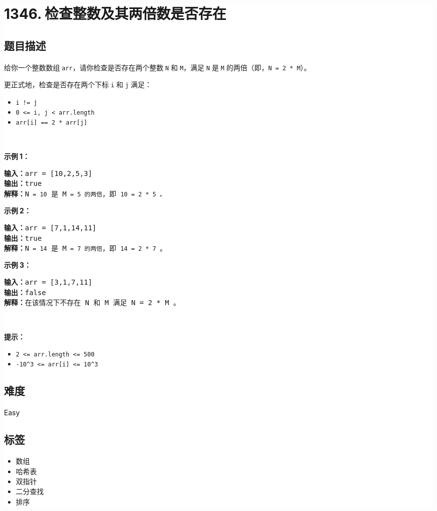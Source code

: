 # 1346. 检查整数及其两倍数是否存在

## 题目描述

<p>给你一个整数数组&nbsp;<code>arr</code>，请你检查是否存在两个整数&nbsp;<code>N</code> 和 <code>M</code>，满足&nbsp;<code>N</code>&nbsp;是&nbsp;<code>M</code>&nbsp;的两倍（即，<code>N = 2 * M</code>）。</p>

<p>更正式地，检查是否存在两个下标&nbsp;<code>i</code> 和 <code>j</code> 满足：</p>

<ul>
	<li><code>i != j</code></li>
	<li><code>0 &lt;= i, j &lt; arr.length</code></li>
	<li><code>arr[i] == 2 * arr[j]</code></li>
</ul>

<p>&nbsp;</p>

<p><strong>示例 1：</strong></p>

<pre><strong>输入：</strong>arr = [10,2,5,3]
<strong>输出：</strong>true
<strong>解释：</strong>N<code> = 10</code> 是 M<code> = 5 的两倍</code>，即 <code>10 = 2 * 5 。</code>
</pre>

<p><strong>示例 2：</strong></p>

<pre><strong>输入：</strong>arr = [7,1,14,11]
<strong>输出：</strong>true
<strong>解释：</strong>N<code> = 14</code> 是 M<code> = 7 的两倍</code>，即 <code>14 = 2 * 7 </code>。
</pre>

<p><strong>示例 3：</strong></p>

<pre><strong>输入：</strong>arr = [3,1,7,11]
<strong>输出：</strong>false
<strong>解释：</strong>在该情况下不存在 N 和 M 满足 N = 2 * M 。
</pre>

<p>&nbsp;</p>

<p><strong>提示：</strong></p>

<ul>
	<li><code>2 &lt;= arr.length &lt;= 500</code></li>
	<li><code>-10^3 &lt;= arr[i] &lt;= 10^3</code></li>
</ul>


## 难度

Easy

## 标签

- 数组
- 哈希表
- 双指针
- 二分查找
- 排序

